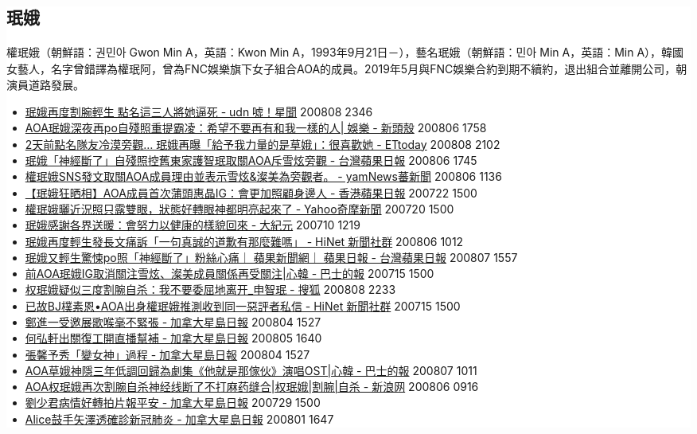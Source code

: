 ## 珉娥

權珉娥（朝鮮語：권민아 Gwon Min A，英語：Kwon Min A，1993年9月21日－），藝名珉娥（朝鮮語：민아 Min A，英語：Min A），韓國女藝人，名字曾錯譯為權珉阿，曾為FNC娛樂旗下女子組合AOA的成員。2019年5月與FNC娛樂合約到期不續約，退出組合並離開公司，朝演員道路發展。
- [珉娥再度割腕輕生 點名這三人將她逼死 - udn 噓！星聞](https://stars.udn.com/star/story/10091/4767063 "珉娥再度割腕輕生 點名這三人將她逼死 - udn 噓！星聞") 200808 2346
- [AOA珉娥深夜再po自殘照重提霸凌：希望不要再有和我一樣的人| 娛樂 - 新頭殼](https://newtalk.tw/news/view/2020-08-06/446772 "AOA珉娥深夜再po自殘照重提霸凌：希望不要再有和我一樣的人| 娛樂 - 新頭殼") 200806 1758
- [2天前點名隊友冷漠旁觀… 珉娥再曝「給予我力量的是草娥」：很喜歡她 - ETtoday](https://www.ettoday.net/news/20200808/1780315.htm "2天前點名隊友冷漠旁觀… 珉娥再曝「給予我力量的是草娥」：很喜歡她 - ETtoday") 200808 2102
- [珉娥「神經斷了」自殘照控舊東家護智珉取關AOA斥雪炫旁觀 - 台灣蘋果日報](https://tw.appledaily.com/entertainment/20200806/DT2JYA2IVYEGOEYEHZNZCLOSQA/ "珉娥「神經斷了」自殘照控舊東家護智珉取關AOA斥雪炫旁觀 - 台灣蘋果日報") 200806 1745
- [權珉娥SNS發文取關AOA成員理由並表示雪炫&澯美為旁觀者。 - yamNews蕃新聞](http://n.yam.com/Article/20200806767829 "權珉娥SNS發文取關AOA成員理由並表示雪炫&澯美為旁觀者。 - yamNews蕃新聞") 200806 1136
- [【珉娥狂晒相】AOA成員首次蒲頭惠晶IG：會更加照顧身邊人 - 香港蘋果日報](https://hk.appledaily.com/entertainment/20200722/JTSYTJZM6EJPDQQNDCHCHPTPZU/ "【珉娥狂晒相】AOA成員首次蒲頭惠晶IG：會更加照顧身邊人 - 香港蘋果日報") 200722 1500
- [權珉娥曬近況照只露雙眼，狀態好轉眼神都明亮起來了 - Yahoo奇摩新聞](https://tw.news.yahoo.com/%E6%AC%8A%E7%8F%89%E5%A8%A5%E6%9B%AC%E8%BF%91%E6%B3%81%E7%85%A7%E5%8F%AA%E9%9C%B2%E9%9B%99%E7%9C%BC-%E7%8B%80%E6%85%8B%E5%A5%BD%E8%BD%89%E7%9C%BC%E7%A5%9E%E9%83%BD%E6%98%8E%E4%BA%AE%E8%B5%B7%E4%BE%86%E4%BA%86-001500134.html "權珉娥曬近況照只露雙眼，狀態好轉眼神都明亮起來了 - Yahoo奇摩新聞") 200720 1500
- [珉娥感謝各界送暖：會努力以健康的樣貌回來 - 大紀元](https://www.epochtimes.com/b5/20/7/10/n12245483.htm "珉娥感謝各界送暖：會努力以健康的樣貌回來 - 大紀元") 200710 1219
- [珉娥再度輕生發長文痛訴「一句真誠的道歉有那麼難嗎」 - HiNet 新聞社群](https://times.hinet.net/topic/23002768 "珉娥再度輕生發長文痛訴「一句真誠的道歉有那麼難嗎」 - HiNet 新聞社群") 200806 1012
- [珉娥又輕生驚悚po照「神經斷了」粉絲心痛｜ 蘋果新聞網｜ 蘋果日報 - 台灣蘋果日報](https://tw.appledaily.com/entertainment/20200807/ESTJ5J4ZU4NJZFDVBWHZIQYKIY/ "珉娥又輕生驚悚po照「神經斷了」粉絲心痛｜ 蘋果新聞網｜ 蘋果日報 - 台灣蘋果日報") 200807 1557
- [前AOA珉娥IG取消關注雪炫、澯美成員關係再受關注|心韓 - 巴士的報](https://www.bastillepost.com/hongkong/article/6779377-%E5%89%8Daoa%E7%8F%89%E5%A8%A5ig%E5%8F%96%E6%B6%88%E9%97%9C%E6%B3%A8%E9%9B%AA%E7%82%AB%E3%80%81%E6%BE%AF%E7%BE%8E-%E6%88%90%E5%93%A1%E9%97%9C%E4%BF%82%E5%86%8D%E5%8F%97%E9%97%9C%E6%B3%A8 "前AOA珉娥IG取消關注雪炫、澯美成員關係再受關注|心韓 - 巴士的報") 200715 1500
- [权珉娥疑似三度割腕自杀：我不要委屈地离开_申智珉 - 搜狐](http://www.sohu.com/a/412167043_114941 "权珉娥疑似三度割腕自杀：我不要委屈地离开_申智珉 - 搜狐") 200808 2233
- [已故BJ樸素恩•AOA出身權珉娥推測收到同一惡評者私信 - HiNet 新聞社群](https://times.hinet.net/news/22972032 "已故BJ樸素恩•AOA出身權珉娥推測收到同一惡評者私信 - HiNet 新聞社群") 200715 1500
- [鄭進一受邀展歌喉毫不緊張 - 加拿大星島日報](https://www.singtao.ca/4404400/2020-08-04/post-%E9%84%AD%E9%80%B2%E4%B8%80%E5%8F%97%E9%82%80%E5%B1%95%E6%AD%8C%E5%96%89%E6%AF%AB%E4%B8%8D%E7%B7%8A%E5%BC%B5/ "鄭進一受邀展歌喉毫不緊張 - 加拿大星島日報") 200804 1527
- [何弘軒出關復工開直播幫補 - 加拿大星島日報](https://www.singtao.ca/4406513/2020-08-05/post-%E4%BD%95%E5%BC%98%E8%BB%92%E5%87%BA%E9%97%9C%E5%BE%A9%E5%B7%A5%E9%96%8B%E7%9B%B4%E6%92%AD%E5%B9%AB%E8%A3%9C/ "何弘軒出關復工開直播幫補 - 加拿大星島日報") 200805 1640
- [張馨予秀「變女神」過程 - 加拿大星島日報](https://www.singtao.ca/4404373/2020-08-04/post-%E5%BC%B5%E9%A6%A8%E4%BA%88%E7%A7%80%E3%80%8C%E8%AE%8A%E5%A5%B3%E7%A5%9E%E3%80%8D%E9%81%8E%E7%A8%8B/ "張馨予秀「變女神」過程 - 加拿大星島日報") 200804 1527
- [AOA草娥神隱三年低調回歸為劇集《他就是那傢伙》演唱OST|心韓 - 巴士的報](https://www.bastillepost.com/hongkong/article/6906951 "AOA草娥神隱三年低調回歸為劇集《他就是那傢伙》演唱OST|心韓 - 巴士的報") 200807 1011
- [AOA权珉娥再次割腕自杀神经线断了不打麻药缝合|权珉娥|割腕|自杀 - 新浪网](https://ent.sina.com.cn/s/j/2020-08-06/doc-iivhvpwx9471856.shtml "AOA权珉娥再次割腕自杀神经线断了不打麻药缝合|权珉娥|割腕|自杀 - 新浪网") 200806 0916
- [劉少君病情好轉拍片報平安 - 加拿大星島日報](https://www.singtao.ca/4393137/2020-07-29/post-%E5%8A%89%E5%B0%91%E5%90%9B%E7%97%85%E6%83%85%E5%A5%BD%E8%BD%89%E6%8B%8D%E7%89%87%E5%A0%B1%E5%B9%B3%E5%AE%89/ "劉少君病情好轉拍片報平安 - 加拿大星島日報") 200729 1500
- [Alice鼓手矢澤透確診新冠肺炎 - 加拿大星島日報](https://www.singtao.ca/4399814/2020-08-01/post-alice%E9%BC%93%E6%89%8B%E7%9F%A2%E6%BE%A4%E9%80%8F%E7%A2%BA%E8%A8%BA%E6%96%B0%E5%86%A0%E8%82%BA%E7%82%8E/ "Alice鼓手矢澤透確診新冠肺炎 - 加拿大星島日報") 200801 1647
